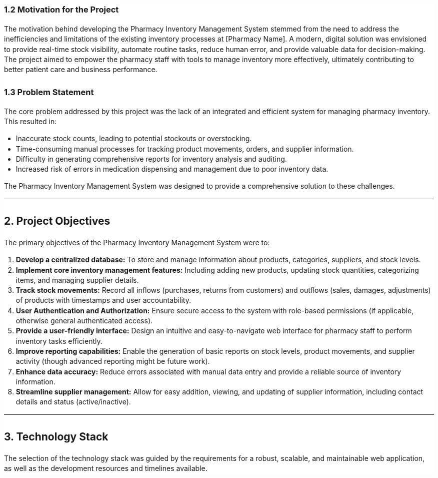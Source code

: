 ### 1.2 Motivation for the Project

The motivation behind developing the Pharmacy Inventory Management System stemmed from the need to address the inefficiencies and limitations of the existing inventory processes at [Pharmacy Name]. A modern, digital solution was envisioned to provide real-time stock visibility, automate routine tasks, reduce human error, and provide valuable data for decision-making. The project aimed to empower the pharmacy staff with tools to manage inventory more effectively, ultimately contributing to better patient care and business performance.

### 1.3 Problem Statement

The core problem addressed by this project was the lack of an integrated and efficient system for managing pharmacy inventory. This resulted in:

*   Inaccurate stock counts, leading to potential stockouts or overstocking.
*   Time-consuming manual processes for tracking product movements, orders, and supplier information.
*   Difficulty in generating comprehensive reports for inventory analysis and auditing.
*   Increased risk of errors in medication dispensing and management due to poor inventory data.

The Pharmacy Inventory Management System was designed to provide a comprehensive solution to these challenges.

---

## 2. Project Objectives

The primary objectives of the Pharmacy Inventory Management System were to:

1.  **Develop a centralized database:** To store and manage information about products, categories, suppliers, and stock levels.
2.  **Implement core inventory management features:** Including adding new products, updating stock quantities, categorizing items, and managing supplier details.
3.  **Track stock movements:** Record all inflows (purchases, returns from customers) and outflows (sales, damages, adjustments) of products with timestamps and user accountability.
4.  **User Authentication and Authorization:** Ensure secure access to the system with role-based permissions (if applicable, otherwise general authenticated access).
5.  **Provide a user-friendly interface:** Design an intuitive and easy-to-navigate web interface for pharmacy staff to perform inventory tasks efficiently.
6.  **Improve reporting capabilities:** Enable the generation of basic reports on stock levels, product movements, and supplier activity (though advanced reporting might be future work).
7.  **Enhance data accuracy:** Reduce errors associated with manual data entry and provide a reliable source of inventory information.
8.  **Streamline supplier management:** Allow for easy addition, viewing, and updating of supplier information, including contact details and status (active/inactive).

---

## 3. Technology Stack

The selection of the technology stack was guided by the requirements for a robust, scalable, and maintainable web application, as well as the development resources and timelines available.
